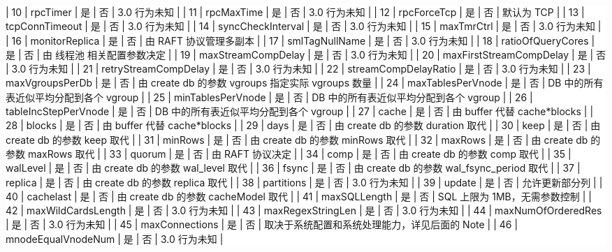 | 10  |        rpcTimer         | 是              | 否              | 3.0 行为未知                                         |
| 11  |       rpcMaxTime        | 是              | 否              | 3.0 行为未知                                         |
| 12  |       rpcForceTcp       | 是              | 否              | 默认为 TCP                                           |
| 13  |     tcpConnTimeout      | 是              | 否              | 3.0 行为未知                                         |
| 14  |    syncCheckInterval    | 是              | 否              | 3.0 行为未知                                         |
| 15  |       maxTmrCtrl        | 是              | 否              | 3.0 行为未知                                         |
| 16  |     monitorReplica      | 是              | 否              | 由 RAFT 协议管理多副本                               |
| 17  |     smlTagNullName      | 是              | 否              | 3.0 行为未知                                         |
| 18  |    ratioOfQueryCores    | 是              | 否              | 由 线程池 相关配置参数决定                           |
| 19  |   maxStreamCompDelay    | 是              | 否              | 3.0 行为未知                                         |
| 20  | maxFirstStreamCompDelay | 是              | 否              | 3.0 行为未知                                         |
| 21  |  retryStreamCompDelay   | 是              | 否              | 3.0 行为未知                                         |
| 22  |  streamCompDelayRatio   | 是              | 否              | 3.0 行为未知                                         |
| 23  |     maxVgroupsPerDb     | 是              | 否              | 由 create db 的参数 vgroups 指定实际 vgroups 数量    |
| 24  |    maxTablesPerVnode    | 是              | 否              | DB 中的所有表近似平均分配到各个 vgroup               |
| 25  |    minTablesPerVnode    | 是              | 否              | DB 中的所有表近似平均分配到各个 vgroup               |
| 26  |  tableIncStepPerVnode   | 是              | 否              | DB 中的所有表近似平均分配到各个 vgroup               |
| 27  |          cache          | 是              | 否              | 由 buffer 代替 cache\*blocks                         |
| 28  |         blocks          | 是              | 否              | 由 buffer 代替 cache\*blocks                         |
| 29  |          days           | 是              | 否              | 由 create db 的参数 duration 取代                    |
| 30  |          keep           | 是              | 否              | 由 create db 的参数 keep 取代                        |
| 31  |         minRows         | 是              | 否              | 由 create db 的参数 minRows 取代                     |
| 32  |         maxRows         | 是              | 否              | 由 create db 的参数 maxRows 取代                     |
| 33  |         quorum          | 是              | 否              | 由 RAFT 协议决定                                     |
| 34  |          comp           | 是              | 否              | 由 create db 的参数 comp 取代                        |
| 35  |        walLevel         | 是              | 否              | 由 create db 的参数 wal_level 取代                   |
| 36  |          fsync          | 是              | 否              | 由 create db 的参数 wal_fsync_period 取代            |
| 37  |         replica         | 是              | 否              | 由 create db 的参数 replica 取代                     |
| 38  |       partitions        | 是              | 否              | 3.0 行为未知                                         |
| 39  |         update          | 是              | 否              | 允许更新部分列                                       |
| 40  |        cachelast        | 是              | 否              | 由 create db 的参数 cacheModel 取代                  |
| 41  |      maxSQLLength       | 是              | 否              | SQL 上限为 1MB，无需参数控制                         |
| 42  |   maxWildCardsLength    | 是              | 否              | 3.0 行为未知                                         |
| 43  |    maxRegexStringLen    | 是              | 否              | 3.0 行为未知                                         |
| 44  |   maxNumOfOrderedRes    | 是              | 否              | 3.0 行为未知                                         |
| 45  |     maxConnections      | 是              | 否              | 取决于系统配置和系统处理能力，详见后面的 Note        |
| 46  |   mnodeEqualVnodeNum    | 是              | 否              | 3.0 行为未知                                         |